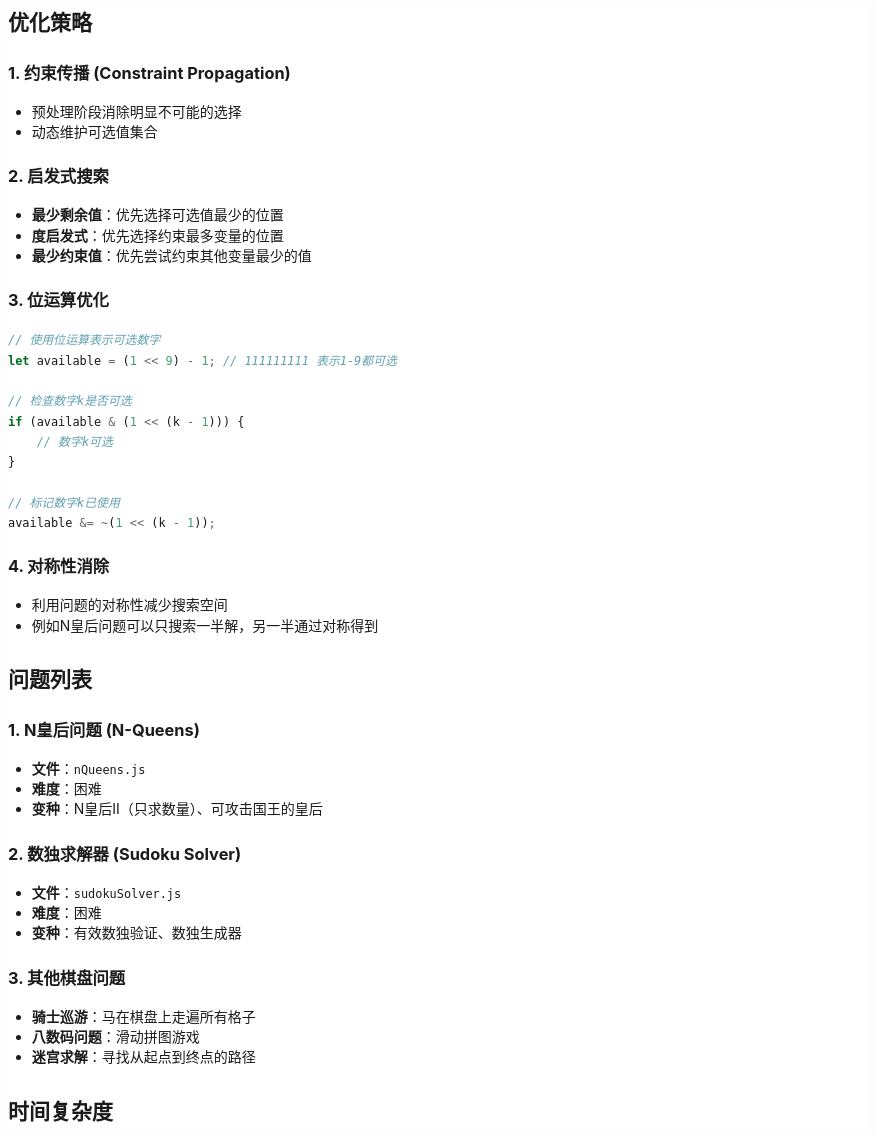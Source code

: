 ## 优化策略

### 1. 约束传播 (Constraint Propagation)
- 预处理阶段消除明显不可能的选择
- 动态维护可选值集合

### 2. 启发式搜索
- **最少剩余值**：优先选择可选值最少的位置
- **度启发式**：优先选择约束最多变量的位置
- **最少约束值**：优先尝试约束其他变量最少的值

### 3. 位运算优化
```javascript
// 使用位运算表示可选数字
let available = (1 << 9) - 1; // 111111111 表示1-9都可选

// 检查数字k是否可选
if (available & (1 << (k - 1))) {
    // 数字k可选
}

// 标记数字k已使用
available &= ~(1 << (k - 1));
```

### 4. 对称性消除
- 利用问题的对称性减少搜索空间
- 例如N皇后问题可以只搜索一半解，另一半通过对称得到

## 问题列表

### 1. N皇后问题 (N-Queens)
- **文件**：`nQueens.js`
- **难度**：困难
- **变种**：N皇后II（只求数量）、可攻击国王的皇后

### 2. 数独求解器 (Sudoku Solver)
- **文件**：`sudokuSolver.js`
- **难度**：困难
- **变种**：有效数独验证、数独生成器

### 3. 其他棋盘问题
- **骑士巡游**：马在棋盘上走遍所有格子
- **八数码问题**：滑动拼图游戏
- **迷宫求解**：寻找从起点到终点的路径

## 时间复杂度
